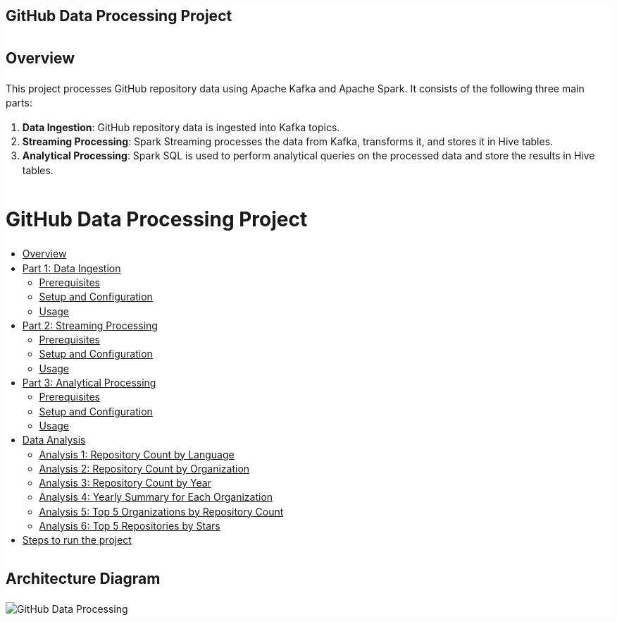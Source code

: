 
## GitHub Data Processing Project

## Overview

This project processes GitHub repository data using Apache Kafka and Apache Spark. It consists of the following three main parts:

1. **Data Ingestion**: GitHub repository data is ingested into Kafka topics.
2. **Streaming Processing**: Spark Streaming processes the data from Kafka, transforms it, and stores it in Hive tables.
3. **Analytical Processing**: Spark SQL is used to perform analytical queries on the processed data and store the results in Hive tables.

# GitHub Data Processing Project

- [Overview](#overview)
- [Part 1: Data Ingestion](#part-1-data-ingestion)
    - [Prerequisites](#prerequisites)
    - [Setup and Configuration](#setup-and-configuration)
    - [Usage](#usage)
- [Part 2: Streaming Processing](#part-2-streaming-processing)
    - [Prerequisites](#prerequisites-1)
    - [Setup and Configuration](#setup-and-configuration-1)
    - [Usage](#usage-1)
- [Part 3: Analytical Processing](#part-3-analytical-processing)
    - [Prerequisites](#prerequisites-2)
    - [Setup and Configuration](#setup-and-configuration-2)
    - [Usage](#usage-2)
- [Data Analysis](#data-analysis)
    - [Analysis 1: Repository Count by Language](#analysis-1-repository-count-by-language)
    - [Analysis 2: Repository Count by Organization](#analysis-2-repository-count-by-organization)
    - [Analysis 3: Repository Count by Year](#analysis-3-repository-count-by-year)
    - [Analysis 4: Yearly Summary for Each Organization](#analysis-4-yearly-summary-for-each-organization)
    - [Analysis 5: Top 5 Organizations by Repository Count](#analysis-5-top-5-organizations-by-repository-count)
    - [Analysis 6: Top 5 Repositories by Stars](#analysis-6-top-5-repositories-by-stars)
- [Steps to run the project](#steps-to-run-the-project)

[//]: # (    - [Start Hadoop Components]&#40;#start-hadoop-components&#41;)

[//]: # (    - [Start Zookeeper server]&#40;#start-zookeeper-server&#41;)

[//]: # (    - [Start Kafka server]&#40;#start-kafka-server&#41;)

[//]: # (    - [Start Hive Metastore]&#40;#start-hive-metastore&#41;)

[//]: # (    - [Start Spark Thrift Server]&#40;#start-spark-thrift-server&#41;)

[//]: # (    - [Run the GitHubDataProducer]&#40;#run-the-githubdataproducer&#41;)

[//]: # (    - [Run the GithubDataStreamer]&#40;#run-the-githubdatastreamer&#41;)

[//]: # (    - [Run the GithubDataAnalyzer]&#40;#run-the-githubdataanalyzer&#41;)

[//]: # (    - [Browse the Hive tables data]&#40;#browse-the-hive-tables-data&#41;)

[//]: # (    - [Run the Hive queries]&#40;#run-the-hive-queries&#41;)

[//]: # (    - [To run all the programs using Apache Airflow]&#40;#to-run-all-the-programs-using-apache-airflow&#41;)

## Architecture Diagram
![GitHub Data Processing](tableau/0.jpg)
